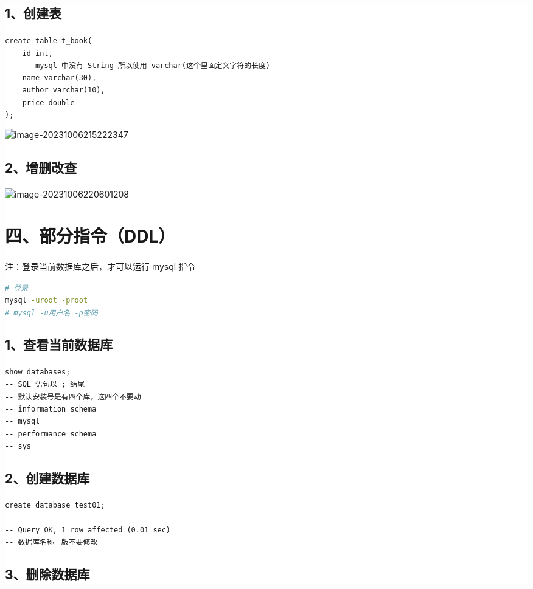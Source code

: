## 1、创建表

```mysql
create table t_book(
	id int,
	-- mysql 中没有 String 所以使用 varchar(这个里面定义字符的长度)
	name varchar(30),
	author varchar(10),
	price double
);
```

![image-20231006215222347](https://not-have.github.io/file/images/image-20231006215222347.png)

## 2、增删改查

![image-20231006220601208](https://not-have.github.io/file/images/image-20231006220601208.png)

# 四、部分指令（DDL）

注：登录当前数据库之后，才可以运行 mysql 指令

```bash
# 登录
mysql -uroot -proot
# mysql -u用户名 -p密码
```

## 1、查看当前数据库

``` mysql
show databases;
-- SQL 语句以 ; 结尾
-- 默认安装号是有四个库，这四个不要动
-- information_schema
-- mysql              
-- performance_schema 
-- sys
```

## 2、创建数据库

```mysql
create database test01;

-- Query OK, 1 row affected (0.01 sec)
-- 数据库名称一版不要修改
```

## 3、删除数据库
